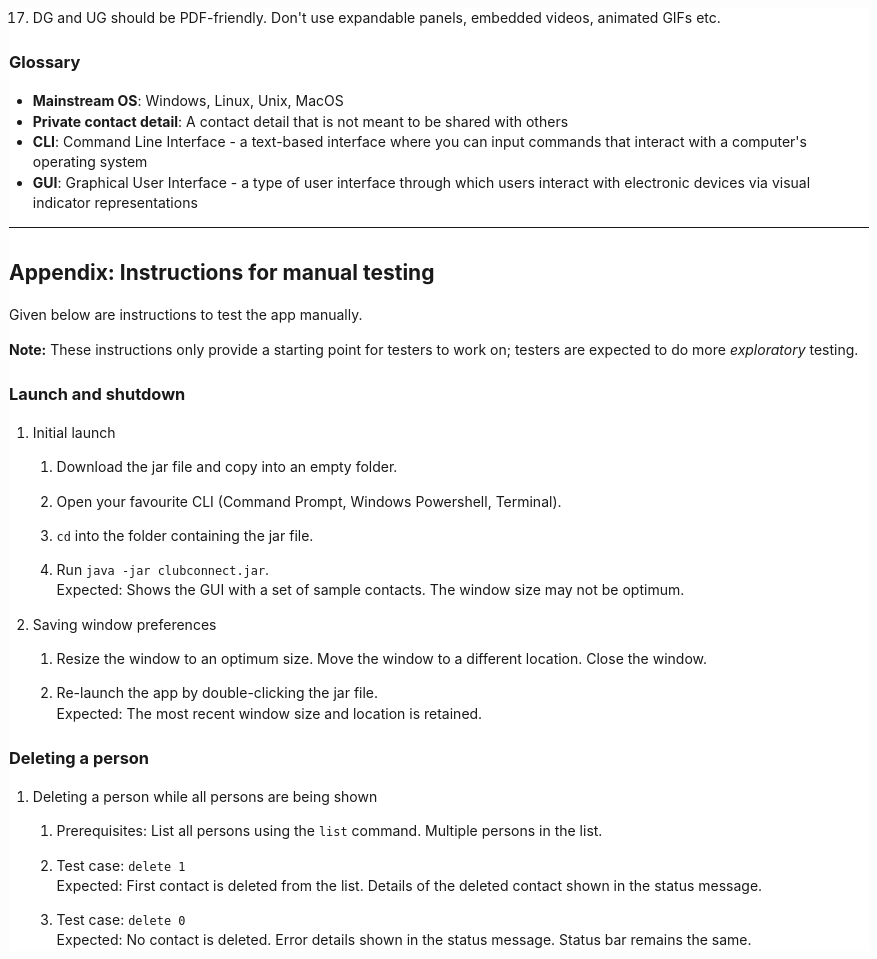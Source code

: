 17. DG and UG should be PDF-friendly. Don't use expandable panels, embedded videos, animated GIFs etc.

### Glossary

* **Mainstream OS**: Windows, Linux, Unix, MacOS
* **Private contact detail**: A contact detail that is not meant to be shared with others
* **CLI**: Command Line Interface - a text-based interface where you can input commands that interact with a computer's operating system
* **GUI**: Graphical User Interface - a type of user interface through which users interact with electronic devices via visual indicator representations

--------------------------------------------------------------------------------------------------------------------

## **Appendix: Instructions for manual testing**

Given below are instructions to test the app manually.

<box type="info" seamless>

**Note:** These instructions only provide a starting point for testers to work on;
testers are expected to do more *exploratory* testing.

</box>

### Launch and shutdown

1. Initial launch

   1. Download the jar file and copy into an empty folder.

   2. Open your favourite CLI (Command Prompt, Windows Powershell, Terminal).
   
   3. `cd` into the folder containing the jar file. 
   
   4. Run `java -jar clubconnect.jar`.  
      Expected: Shows the GUI with a set of sample contacts. The window size may not be optimum.

2. Saving window preferences

   1. Resize the window to an optimum size. Move the window to a different location. Close the window.

   2. Re-launch the app by double-clicking the jar file.  
      Expected: The most recent window size and location is retained.

### Deleting a person

1. Deleting a person while all persons are being shown

   1. Prerequisites: List all persons using the `list` command. Multiple persons in the list.

   2. Test case: `delete 1`  
      Expected: First contact is deleted from the list. Details of the deleted contact shown in the status message.

   3. Test case: `delete 0`  
      Expected: No contact is deleted. Error details shown in the status message. Status bar remains the same.
